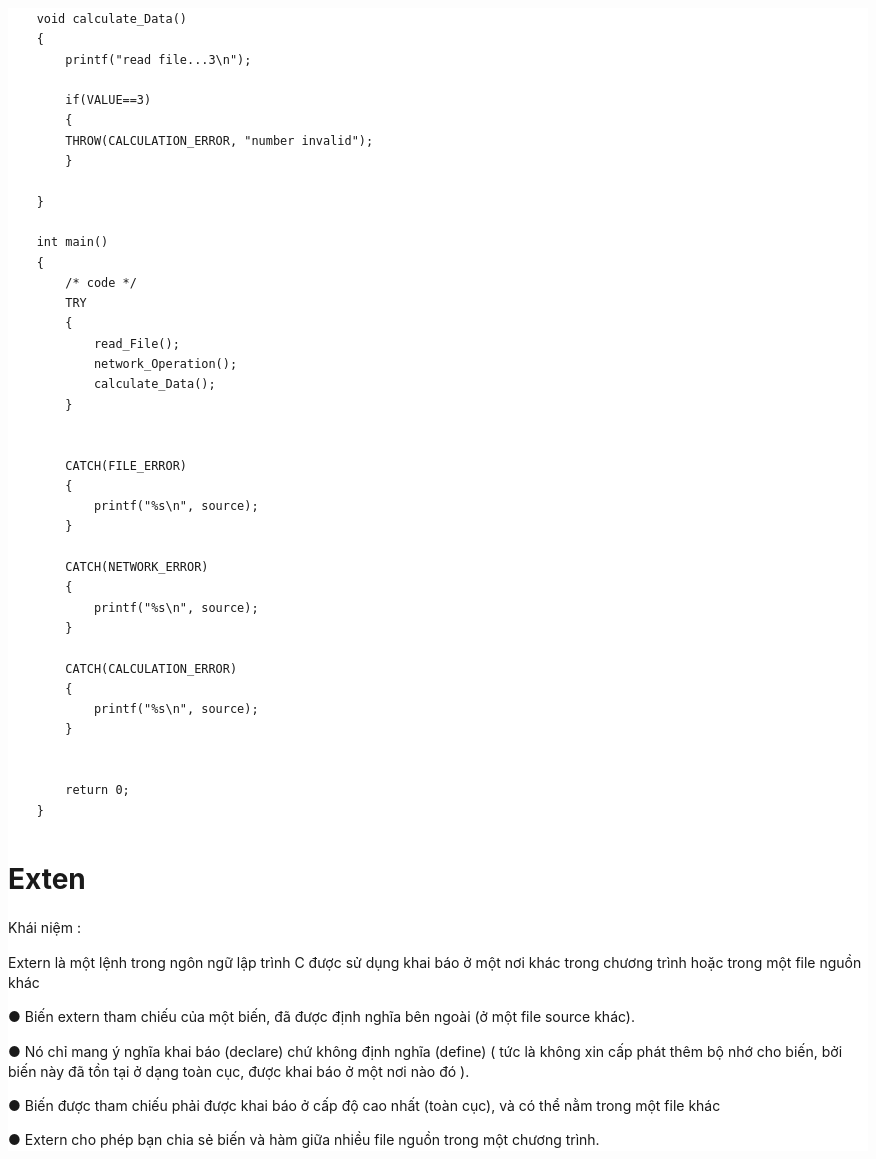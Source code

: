         void calculate_Data() 
        {
            printf("read file...3\n");

            if(VALUE==3)
            {
            THROW(CALCULATION_ERROR, "number invalid");
            } 

        }

        int main()
        {
            /* code */
            TRY 
            {
                read_File();
                network_Operation();
                calculate_Data();
            } 


            CATCH(FILE_ERROR) 
            {
                printf("%s\n", source); 
            } 

            CATCH(NETWORK_ERROR) 
            {
                printf("%s\n", source); 
            } 

            CATCH(CALCULATION_ERROR) 
            {
                printf("%s\n", source); 
            } 


            return 0;
        }

# Exten

Khái niệm :

Extern là một lệnh trong ngôn ngữ lập trình C được sử dụng khai báo ở một nơi khác trong chương trình hoặc trong một file nguồn khác

● Biến extern tham chiếu của một biến, đã được định nghĩa bên ngoài (ở một file source khác). 

● Nó chỉ mang ý nghĩa khai báo (declare) chứ không định nghĩa (define) ( tức là không xin cấp phát thêm bộ nhớ cho biến, bởi biến này đã tồn tại ở dạng toàn cục, được khai báo ở một nơi nào đó ).

● Biến được tham chiếu phải được khai báo ở cấp độ cao nhất (toàn cục), và có thể nằm trong một file khác

● Extern cho phép bạn chia sẻ biến và hàm giữa nhiều file nguồn trong một chương trình.
